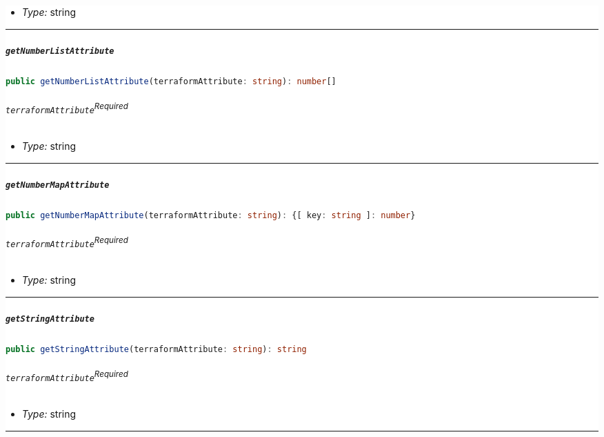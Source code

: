 - *Type:* string

---

##### `getNumberListAttribute` <a name="getNumberListAttribute" id="@cdktf/provider-opentelekomcloud.dataOpentelekomcloudCesMetricsV1.DataOpentelekomcloudCesMetricsV1.getNumberListAttribute"></a>

```typescript
public getNumberListAttribute(terraformAttribute: string): number[]
```

###### `terraformAttribute`<sup>Required</sup> <a name="terraformAttribute" id="@cdktf/provider-opentelekomcloud.dataOpentelekomcloudCesMetricsV1.DataOpentelekomcloudCesMetricsV1.getNumberListAttribute.parameter.terraformAttribute"></a>

- *Type:* string

---

##### `getNumberMapAttribute` <a name="getNumberMapAttribute" id="@cdktf/provider-opentelekomcloud.dataOpentelekomcloudCesMetricsV1.DataOpentelekomcloudCesMetricsV1.getNumberMapAttribute"></a>

```typescript
public getNumberMapAttribute(terraformAttribute: string): {[ key: string ]: number}
```

###### `terraformAttribute`<sup>Required</sup> <a name="terraformAttribute" id="@cdktf/provider-opentelekomcloud.dataOpentelekomcloudCesMetricsV1.DataOpentelekomcloudCesMetricsV1.getNumberMapAttribute.parameter.terraformAttribute"></a>

- *Type:* string

---

##### `getStringAttribute` <a name="getStringAttribute" id="@cdktf/provider-opentelekomcloud.dataOpentelekomcloudCesMetricsV1.DataOpentelekomcloudCesMetricsV1.getStringAttribute"></a>

```typescript
public getStringAttribute(terraformAttribute: string): string
```

###### `terraformAttribute`<sup>Required</sup> <a name="terraformAttribute" id="@cdktf/provider-opentelekomcloud.dataOpentelekomcloudCesMetricsV1.DataOpentelekomcloudCesMetricsV1.getStringAttribute.parameter.terraformAttribute"></a>

- *Type:* string

---

